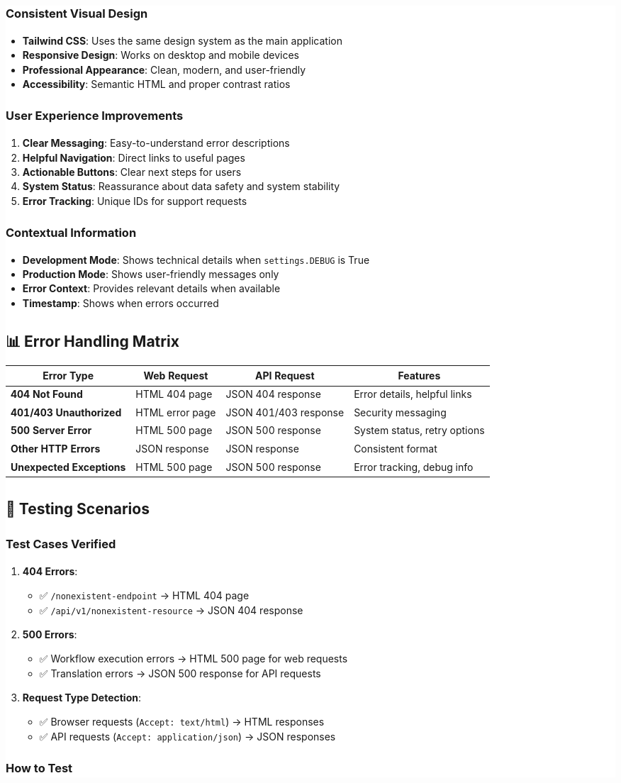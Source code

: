 ### Consistent Visual Design

- **Tailwind CSS**: Uses the same design system as the main application
- **Responsive Design**: Works on desktop and mobile devices
- **Professional Appearance**: Clean, modern, and user-friendly
- **Accessibility**: Semantic HTML and proper contrast ratios

### User Experience Improvements

1. **Clear Messaging**: Easy-to-understand error descriptions
2. **Helpful Navigation**: Direct links to useful pages
3. **Actionable Buttons**: Clear next steps for users
4. **System Status**: Reassurance about data safety and system stability
5. **Error Tracking**: Unique IDs for support requests

### Contextual Information

- **Development Mode**: Shows technical details when `settings.DEBUG` is True
- **Production Mode**: Shows user-friendly messages only
- **Error Context**: Provides relevant details when available
- **Timestamp**: Shows when errors occurred

## 📊 Error Handling Matrix

| Error Type | Web Request | API Request | Features |
|------------|-------------|-------------|----------|
| **404 Not Found** | HTML 404 page | JSON 404 response | Error details, helpful links |
| **401/403 Unauthorized** | HTML error page | JSON 401/403 response | Security messaging |
| **500 Server Error** | HTML 500 page | JSON 500 response | System status, retry options |
| **Other HTTP Errors** | JSON response | JSON response | Consistent format |
| **Unexpected Exceptions** | HTML 500 page | JSON 500 response | Error tracking, debug info |

## 🧪 Testing Scenarios

### Test Cases Verified

1. **404 Errors**:
   - ✅ `/nonexistent-endpoint` → HTML 404 page
   - ✅ `/api/v1/nonexistent-resource` → JSON 404 response

2. **500 Errors**:
   - ✅ Workflow execution errors → HTML 500 page for web requests
   - ✅ Translation errors → JSON 500 response for API requests

3. **Request Type Detection**:
   - ✅ Browser requests (`Accept: text/html`) → HTML responses
   - ✅ API requests (`Accept: application/json`) → JSON responses

### How to Test
